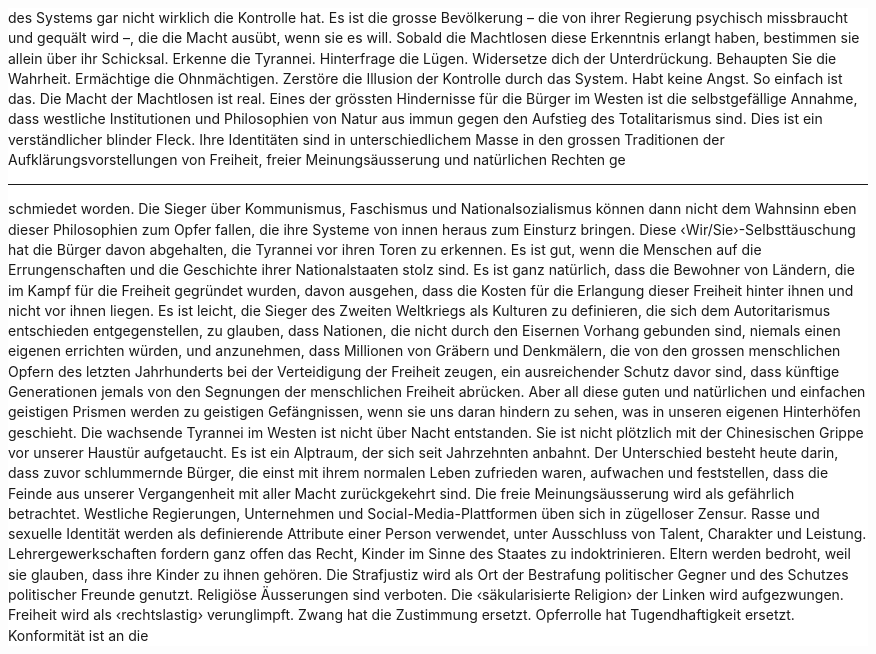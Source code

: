 des Systems gar nicht wirklich die Kontrolle hat. Es ist die grosse Bevölkerung – die von ihrer Regierung
psychisch missbraucht und gequält wird –, die die Macht ausübt, wenn sie es will. Sobald die Machtlosen
diese Erkenntnis erlangt haben, bestimmen sie allein über ihr Schicksal.
Erkenne die Tyrannei. Hinterfrage die Lügen. Widersetze dich der Unterdrückung. Behaupten Sie die Wahrheit. Ermächtige die Ohnmächtigen. Zerstöre die Illusion der Kontrolle durch das System. Habt keine Angst.
So einfach ist das.
Die Macht der Machtlosen ist real.
Eines der grössten Hindernisse für die Bürger im Westen ist die selbstgefällige Annahme, dass westliche
Institutionen und Philosophien von Natur aus immun gegen den Aufstieg des Totalitarismus sind. Dies ist
ein verständlicher blinder Fleck. Ihre Identitäten sind in unterschiedlichem Masse in den grossen Traditionen der Aufklärungsvorstellungen von Freiheit, freier Meinungsäusserung und natürlichen Rechten ge

-----

schmiedet worden. Die Sieger über Kommunismus, Faschismus und Nationalsozialismus können dann
nicht dem Wahnsinn eben dieser Philosophien zum Opfer fallen, die ihre Systeme von innen heraus zum
Einsturz bringen. Diese ‹Wir/Sie›-Selbsttäuschung hat die Bürger davon abgehalten, die Tyrannei vor ihren
Toren zu erkennen.
Es ist gut, wenn die Menschen auf die Errungenschaften und die Geschichte ihrer Nationalstaaten stolz
sind. Es ist ganz natürlich, dass die Bewohner von Ländern, die im Kampf für die Freiheit gegründet wurden,
davon ausgehen, dass die Kosten für die Erlangung dieser Freiheit hinter ihnen und nicht vor ihnen liegen.
Es ist leicht, die Sieger des Zweiten Weltkriegs als Kulturen zu definieren, die sich dem Autoritarismus entschieden entgegenstellen, zu glauben, dass Nationen, die nicht durch den Eisernen Vorhang gebunden
sind, niemals einen eigenen errichten würden, und anzunehmen, dass Millionen von Gräbern und Denkmälern, die von den grossen menschlichen Opfern des letzten Jahrhunderts bei der Verteidigung der Freiheit
zeugen, ein ausreichender Schutz davor sind, dass künftige Generationen jemals von den Segnungen der
menschlichen Freiheit abrücken. Aber all diese guten und natürlichen und einfachen geistigen Prismen
werden zu geistigen Gefängnissen, wenn sie uns daran hindern zu sehen, was in unseren eigenen Hinterhöfen geschieht.
Die wachsende Tyrannei im Westen ist nicht über Nacht entstanden. Sie ist nicht plötzlich mit der Chinesischen Grippe vor unserer Haustür aufgetaucht. Es ist ein Alptraum, der sich seit Jahrzehnten anbahnt. Der
Unterschied besteht heute darin, dass zuvor schlummernde Bürger, die einst mit ihrem normalen Leben
zufrieden waren, aufwachen und feststellen, dass die Feinde aus unserer Vergangenheit mit aller Macht
zurückgekehrt sind. Die freie Meinungsäusserung wird als gefährlich betrachtet. Westliche Regierungen,
Unternehmen und Social-Media-Plattformen üben sich in zügelloser Zensur. Rasse und sexuelle Identität
werden als definierende Attribute einer Person verwendet, unter Ausschluss von Talent, Charakter und Leistung. Lehrergewerkschaften fordern ganz offen das Recht, Kinder im Sinne des Staates zu indoktrinieren.
Eltern werden bedroht, weil sie glauben, dass ihre Kinder zu ihnen gehören. Die Strafjustiz wird als Ort der
Bestrafung politischer Gegner und des Schutzes politischer Freunde genutzt. Religiöse Äusserungen sind
verboten. Die ‹säkularisierte Religion› der Linken wird aufgezwungen. Freiheit wird als ‹rechtslastig› verunglimpft. Zwang hat die Zustimmung ersetzt. Opferrolle hat Tugendhaftigkeit ersetzt. Konformität ist an die